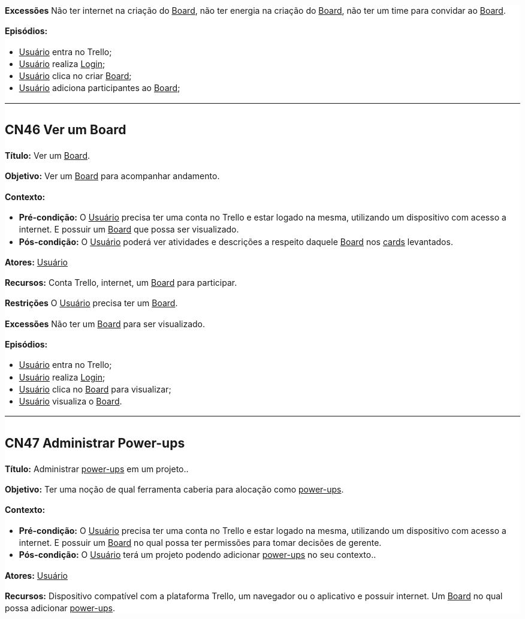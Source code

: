 **Excessões** Não ter internet na criação do [Board](lexicos.html#lx01-board), não ter energia na criação do [Board](lexicos.html#lx01-board), não ter um time para convidar ao [Board](lexicos.html#lx01-board).

**Episódios:**
- [Usuário](lexicos.html#lx16-usuário) entra no Trello;
- [Usuário](lexicos.html#lx16-usuário) realiza [Login](lexicos.html#lx17-login);
- [Usuário](lexicos.html#lx16-usuário) clica no criar [Board](lexicos.html#lx01-board);
- [Usuário](lexicos.html#lx16-usuário) adiciona participantes ao [Board](lexicos.html#lx01-board);
---------------------------
## CN46 Ver um Board

**Título:** Ver um [Board](lexicos.html#lx01-board).

**Objetivo:** Ver um [Board](lexicos.html#lx01-board) para acompanhar andamento.

**Contexto:**
- **Pré-condição:** O [Usuário](lexicos.html#lx16-usuário) precisa ter uma conta no Trello e estar logado na mesma, utilizando um dispositivo com acesso a internet. E possuir um [Board](lexicos.html#lx01-board) que possa ser visualizado.
- **Pós-condição:** O [Usuário](lexicos.html#lx16-usuário) poderá ver atividades e descrições a respeito daquele [Board](lexicos.html#lx01-board) nos [cards]() levantados.

**Atores:** [Usuário](lexicos.html#lx16-usuário)

**Recursos:** Conta Trello, internet, um [Board](lexicos.html#lx01-board) para participar.

**Restrições** O [Usuário](lexicos.html#lx16-usuário) precisa ter um [Board](lexicos.html#lx01-board).

**Excessões** Não ter um [Board](lexicos.html#lx01-board) para ser visualizado.

**Episódios:**
- [Usuário](lexicos.html#lx16-usuário) entra no Trello;
- [Usuário](lexicos.html#lx16-usuário) realiza [Login](lexicos.html#lx17-login);
- [Usuário](lexicos.html#lx16-usuário) clica no [Board](lexicos.html#lx01-board) para visualizar;
- [Usuário](lexicos.html#lx16-usuário) visualiza o [Board](lexicos.html#lx01-board).
---------------------------
## CN47 Administrar Power-ups

**Título:** Administrar [power-ups](lexicos.html#lx25-power-up) em um projeto..

**Objetivo:** Ter uma noção de qual ferramenta caberia para alocação como [power-ups](lexicos.html#lx25-power-up).

**Contexto:**
- **Pré-condição:** O [Usuário](lexicos.html#lx16-usuário) precisa ter uma conta no Trello e estar logado na mesma, utilizando um dispositivo com acesso a internet. E possuir um [Board](lexicos.html#lx01-board) no qual possa ter permissões para tomar decisões de gerente.
- **Pós-condição:** O [Usuário](lexicos.html#lx16-usuário) terá um projeto podendo adicionar [power-ups](lexicos.html#lx25-power-up) no seu contexto..

**Atores:** [Usuário](lexicos.html#lx16-usuário)

**Recursos:** Dispositivo compatível com a plataforma Trello, um navegador ou o aplicativo e possuir internet. Um [Board](lexicos.html#lx01-board) no qual possa adicionar [power-ups](lexicos.html#lx25-power-up).
